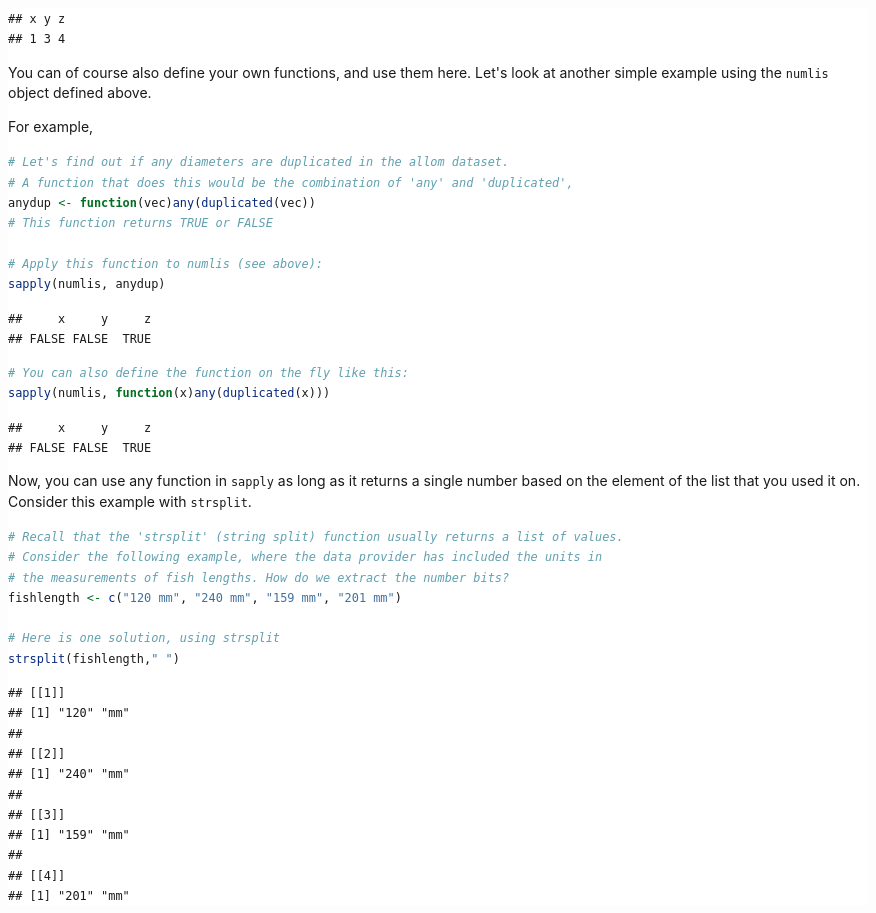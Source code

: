 ```
## x y z 
## 1 3 4
```


You can of course also define your own functions, and use them here. Let's look at another simple example using the `numlis` object defined above. 

For example,  

```r
# Let's find out if any diameters are duplicated in the allom dataset.
# A function that does this would be the combination of 'any' and 'duplicated',
anydup <- function(vec)any(duplicated(vec))
# This function returns TRUE or FALSE

# Apply this function to numlis (see above):
sapply(numlis, anydup)
```

```
##     x     y     z 
## FALSE FALSE  TRUE
```

```r
# You can also define the function on the fly like this:
sapply(numlis, function(x)any(duplicated(x)))
```

```
##     x     y     z 
## FALSE FALSE  TRUE
```


Now, you can use any function in `sapply` as long as it returns a single number based on the element of the list that you used it on. Consider this example with `strsplit`.


```r
# Recall that the 'strsplit' (string split) function usually returns a list of values. 
# Consider the following example, where the data provider has included the units in 
# the measurements of fish lengths. How do we extract the number bits?
fishlength <- c("120 mm", "240 mm", "159 mm", "201 mm")

# Here is one solution, using strsplit
strsplit(fishlength," ")
```

```
## [[1]]
## [1] "120" "mm" 
## 
## [[2]]
## [1] "240" "mm" 
## 
## [[3]]
## [1] "159" "mm" 
## 
## [[4]]
## [1] "201" "mm"
```
